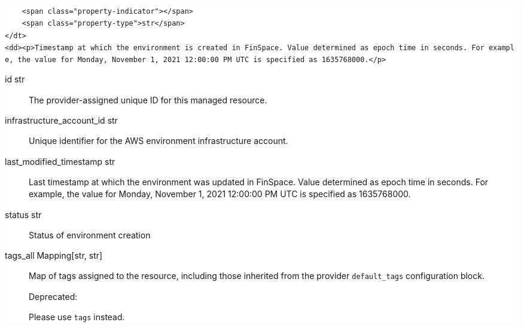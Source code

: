         <span class="property-indicator"></span>
        <span class="property-type">str</span>
    </dt>
    <dd><p>Timestamp at which the environment is created in FinSpace. Value determined as epoch time in seconds. For example, the value for Monday, November 1, 2021 12:00:00 PM UTC is specified as 1635768000.</p>
</dd><dt class="property-"
            title="">
        <span id="id_python">
<a data-swiftype-name="resource-property" data-swiftype-type="text" href="#id_python" style="color: inherit; text-decoration: inherit;">id</a>
</span>
        <span class="property-indicator"></span>
        <span class="property-type">str</span>
    </dt>
    <dd><p>The provider-assigned unique ID for this managed resource.</p>
</dd><dt class="property-"
            title="">
        <span id="infrastructure_account_id_python">
<a data-swiftype-name="resource-property" data-swiftype-type="text" href="#infrastructure_account_id_python" style="color: inherit; text-decoration: inherit;">infrastructure_<wbr>account_<wbr>id</a>
</span>
        <span class="property-indicator"></span>
        <span class="property-type">str</span>
    </dt>
    <dd><p>Unique identifier for the AWS environment infrastructure account.</p>
</dd><dt class="property-"
            title="">
        <span id="last_modified_timestamp_python">
<a data-swiftype-name="resource-property" data-swiftype-type="text" href="#last_modified_timestamp_python" style="color: inherit; text-decoration: inherit;">last_<wbr>modified_<wbr>timestamp</a>
</span>
        <span class="property-indicator"></span>
        <span class="property-type">str</span>
    </dt>
    <dd><p>Last timestamp at which the environment was updated in FinSpace. Value determined as epoch time in seconds. For example, the value for Monday, November 1, 2021 12:00:00 PM UTC is specified as 1635768000.</p>
</dd><dt class="property-"
            title="">
        <span id="status_python">
<a data-swiftype-name="resource-property" data-swiftype-type="text" href="#status_python" style="color: inherit; text-decoration: inherit;">status</a>
</span>
        <span class="property-indicator"></span>
        <span class="property-type">str</span>
    </dt>
    <dd><p>Status of environment creation</p>
</dd><dt class="property- property-deprecated"
            title=", Deprecated">
        <span id="tags_all_python">
<a data-swiftype-name="resource-property" data-swiftype-type="text" href="#tags_all_python" style="color: inherit; text-decoration: inherit;">tags_<wbr>all</a>
</span>
        <span class="property-indicator"></span>
        <span class="property-type">Mapping[str, str]</span>
    </dt>
    <dd><p>Map of tags assigned to the resource, including those inherited from the provider <code>default_tags</code> configuration block.</p>
<p class="property-message">Deprecated:<p>Please use <code>tags</code> instead.</p>
</p></dd></dl>
</pulumi-choosable>
</div>
